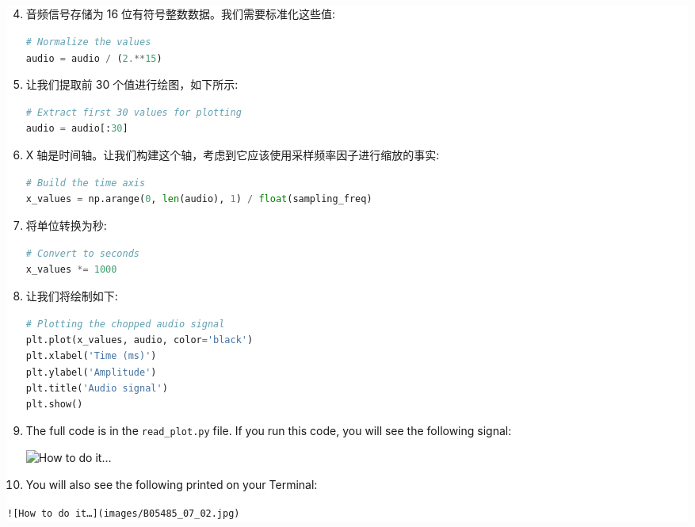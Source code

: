 4.  音频信号存储为 16 位有符号整数数据。我们需要标准化这些值:

    ```py
    # Normalize the values
    audio = audio / (2.**15)
    ```

5.  让我们提取前 30 个值进行绘图，如下所示:

    ```py
    # Extract first 30 values for plotting
    audio = audio[:30]
    ```

6.  X 轴是时间轴。让我们构建这个轴，考虑到它应该使用采样频率因子进行缩放的事实:

    ```py
    # Build the time axis
    x_values = np.arange(0, len(audio), 1) / float(sampling_freq)
    ```

7.  将单位转换为秒:

    ```py
    # Convert to seconds
    x_values *= 1000
    ```

8.  让我们将绘制如下:

    ```py
    # Plotting the chopped audio signal
    plt.plot(x_values, audio, color='black')
    plt.xlabel('Time (ms)')
    plt.ylabel('Amplitude')
    plt.title('Audio signal')
    plt.show()
    ```

9.  The full code is in the `read_plot.py` file. If you run this code, you will see the following signal:

    ![How to do it…](images/B05485_07_01.jpg)

10.  You will also see the following printed on your Terminal:

    ![How to do it…](images/B05485_07_02.jpg)
